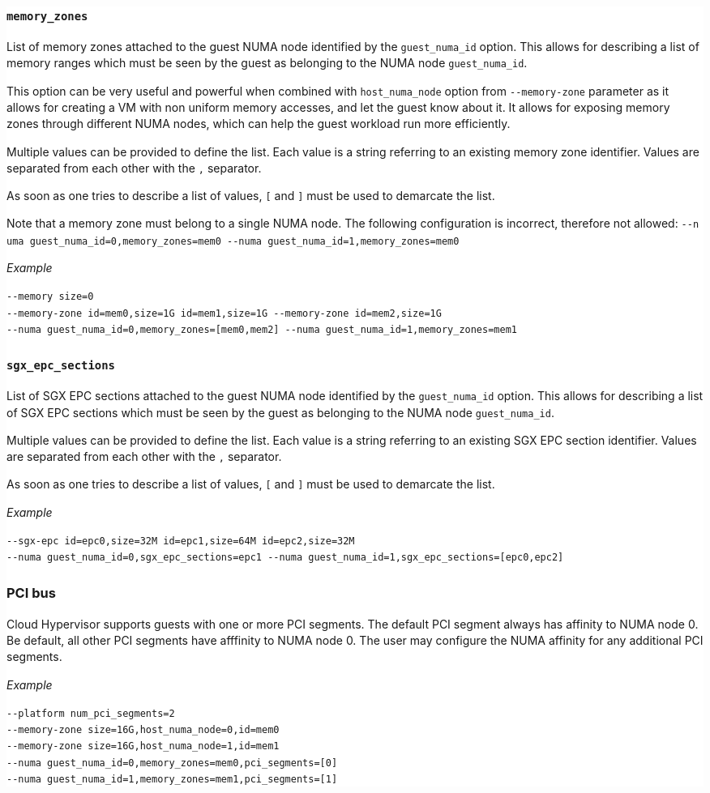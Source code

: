 ### `memory_zones`

List of memory zones attached to the guest NUMA node identified by the
`guest_numa_id` option. This allows for describing a list of memory ranges
which must be seen by the guest as belonging to the NUMA node `guest_numa_id`.

This option can be very useful and powerful when combined with `host_numa_node`
option from `--memory-zone` parameter as it allows for creating a VM with non
uniform memory accesses, and let the guest know about it. It allows for
exposing memory zones through different NUMA nodes, which can help the guest
workload run more efficiently.

Multiple values can be provided to define the list. Each value is a string
referring to an existing memory zone identifier. Values are separated from
each other with the `,` separator.

As soon as one tries to describe a list of values, `[` and `]` must be used to
demarcate the list.

Note that a memory zone must belong to a single NUMA node. The following
configuration is incorrect, therefore not allowed:
`--numa guest_numa_id=0,memory_zones=mem0 --numa guest_numa_id=1,memory_zones=mem0`

_Example_

```
--memory size=0
--memory-zone id=mem0,size=1G id=mem1,size=1G --memory-zone id=mem2,size=1G
--numa guest_numa_id=0,memory_zones=[mem0,mem2] --numa guest_numa_id=1,memory_zones=mem1
```

### `sgx_epc_sections`

List of SGX EPC sections attached to the guest NUMA node identified by the
`guest_numa_id` option. This allows for describing a list of SGX EPC sections
which must be seen by the guest as belonging to the NUMA node `guest_numa_id`.

Multiple values can be provided to define the list. Each value is a string
referring to an existing SGX EPC section identifier. Values are separated from
each other with the `,` separator.

As soon as one tries to describe a list of values, `[` and `]` must be used to
demarcate the list.

_Example_

```
--sgx-epc id=epc0,size=32M id=epc1,size=64M id=epc2,size=32M
--numa guest_numa_id=0,sgx_epc_sections=epc1 --numa guest_numa_id=1,sgx_epc_sections=[epc0,epc2]
```

### PCI bus

Cloud Hypervisor supports guests with one or more PCI segments. The default PCI segment always
has affinity to NUMA node 0. Be default, all other PCI segments have afffinity to NUMA node 0.
The user may configure the NUMA affinity for any additional PCI segments.

_Example_

```
--platform num_pci_segments=2
--memory-zone size=16G,host_numa_node=0,id=mem0
--memory-zone size=16G,host_numa_node=1,id=mem1
--numa guest_numa_id=0,memory_zones=mem0,pci_segments=[0]
--numa guest_numa_id=1,memory_zones=mem1,pci_segments=[1]
```
